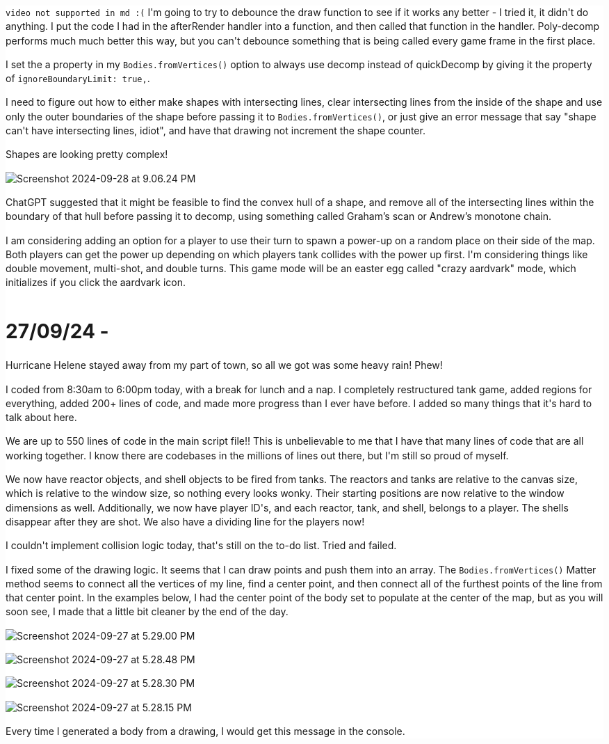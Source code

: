 ```video not supported in md :(```
I'm going to try to debounce the draw function to see if it works any better - I tried it, it didn't do anything. I put the code I had in the afterRender handler into a function, and then called that function in the handler. Poly-decomp performs much much better this way, but you can't debounce something that is being called every game frame in the first place. 

I set the a property in my `Bodies.fromVertices()` option to always use decomp instead of quickDecomp by giving it the property of `ignoreBoundaryLimit: true,`. 

I need to figure out how to either make shapes with intersecting lines, clear intersecting lines from the inside of the shape and use only the outer boundaries of the shape before passing it to `Bodies.fromVertices()`, or just give an error message that say "shape can't have intersecting lines, idiot", and have that drawing not increment the shape counter. 

Shapes are looking pretty complex!

![Screenshot 2024-09-28 at 9.06.24 PM](Screenshot%202024-09-28%20at%209.06.24%20PM.png)

ChatGPT suggested that it might be feasible to find the convex hull of a shape, and remove all of the intersecting lines within the boundary of that hull before passing it to decomp, using something called  Graham’s scan or Andrew’s monotone chain.

I am considering adding an option for a player to use their turn to spawn a power-up on a random place on their side of the map. Both players can get the power up depending on which players tank collides with the power up first. I'm considering things like double movement, multi-shot, and double turns. This game mode will be an easter egg called "crazy aardvark" mode, which initializes if you click the aardvark icon.



# 27/09/24 - 
Hurricane Helene stayed away from my part of town, so all we got was some heavy rain! Phew!

I coded from 8:30am to 6:00pm today, with a break for lunch and a nap. I completely restructured tank game, added regions for everything, added 200+ lines of code, and made more progress than I ever have before. I added so many things that it's hard to talk about here. 

We are up to 550 lines of code in the main script file!! This is unbelievable to me that I have that many lines of code that are all working together. I know there are codebases in the millions of lines out there, but I'm still so proud of myself. 

We now have reactor objects, and shell objects to be fired from tanks. The reactors and tanks are relative to the canvas size, which is relative to the window size, so nothing every looks wonky. Their starting positions are now relative to the window dimensions as well. Additionally, we now have player ID's, and each reactor, tank, and shell, belongs to a player. The shells disappear after they are shot. We also have a dividing line for the players now!

I couldn't implement collision logic today, that's still on the to-do list. Tried and failed. 

I fixed some of the drawing logic. It seems that I can draw points and push them into an array. The `Bodies.fromVertices()` Matter method seems to connect all the vertices of my line, find a center point, and then connect all of the furthest points of the line from that center point. In the examples below, I had the center point of the body set to populate at the center of the map, but as you will soon see, I made that a little bit cleaner by the end of the day. 

![Screenshot 2024-09-27 at 5.29.00 PM](Screenshot%202024-09-27%20at%205.29.00%20PM.png)

![Screenshot 2024-09-27 at 5.28.48 PM](Screenshot%202024-09-27%20at%205.28.48%20PM.png)

![Screenshot 2024-09-27 at 5.28.30 PM](Screenshot%202024-09-27%20at%205.28.30%20PM.png)

![Screenshot 2024-09-27 at 5.28.15 PM](Screenshot%202024-09-27%20at%205.28.15%20PM.png)

Every time I generated a body from a drawing, I would get this message in the console. 
```